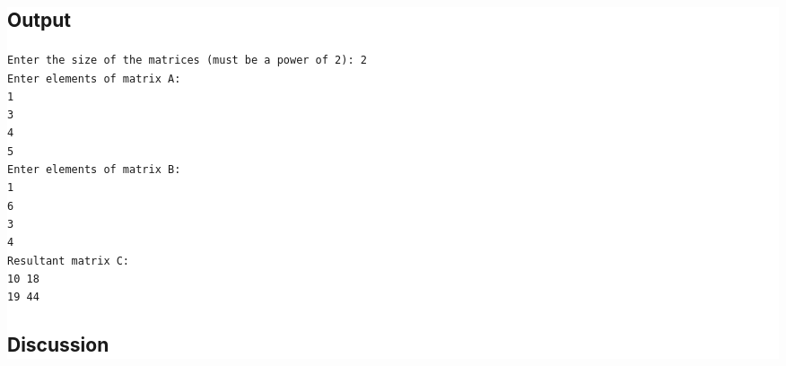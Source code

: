 ## Output
```
Enter the size of the matrices (must be a power of 2): 2
Enter elements of matrix A:
1
3
4
5
Enter elements of matrix B:
1
6
3
4
Resultant matrix C:
10 18 
19 44 
```

## Discussion


